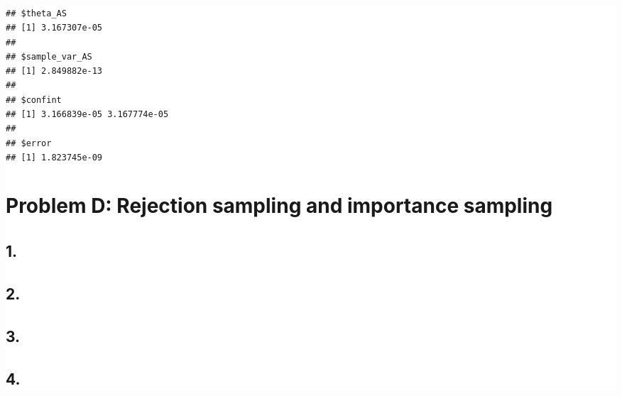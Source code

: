     ## $theta_AS
    ## [1] 3.167307e-05
    ## 
    ## $sample_var_AS
    ## [1] 2.849882e-13
    ## 
    ## $confint
    ## [1] 3.166839e-05 3.167774e-05
    ## 
    ## $error
    ## [1] 1.823745e-09

# Problem D: Rejection sampling and importance sampling

## 1.

## 2.

## 3.

## 4.
